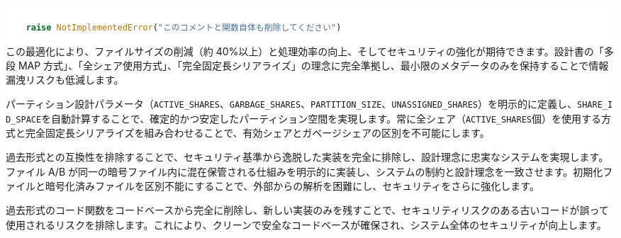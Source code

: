 ```python

    raise NotImplementedError("このコメントと関数自体も削除してください")
```

この最適化により、ファイルサイズの削減（約 40%以上）と処理効率の向上、そしてセキュリティの強化が期待できます。設計書の「多段 MAP 方式」、「全シェア使用方式」、「完全固定長シリアライズ」の理念に完全準拠し、最小限のメタデータのみを保持することで情報漏洩リスクも低減します。

パーティション設計パラメータ（`ACTIVE_SHARES`、`GARBAGE_SHARES`、`PARTITION_SIZE`、`UNASSIGNED_SHARES`）を明示的に定義し、`SHARE_ID_SPACE`を自動計算することで、確定的かつ安定したパーティション空間を実現します。常に全シェア（`ACTIVE_SHARES`個）を使用する方式と完全固定長シリアライズを組み合わせることで、有効シェアとガベージシェアの区別を不可能にします。

過去形式との互換性を排除することで、セキュリティ基準から逸脱した実装を完全に排除し、設計理念に忠実なシステムを実現します。ファイル A/B が同一の暗号ファイル内に混在保管される仕組みを明示的に実装し、システムの制約と設計理念を一致させます。初期化ファイルと暗号化済みファイルを区別不能にすることで、外部からの解析を困難にし、セキュリティをさらに強化します。

過去形式のコード関数をコードベースから完全に削除し、新しい実装のみを残すことで、セキュリティリスクのある古いコードが誤って使用されるリスクを排除します。これにより、クリーンで安全なコードベースが確保され、システム全体のセキュリティが向上します。
